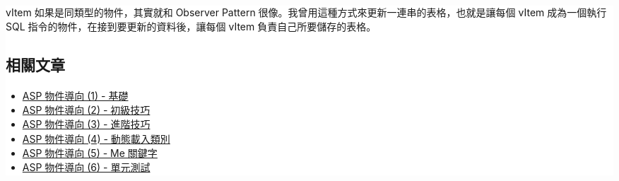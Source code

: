 vItem 如果是同類型的物件，其實就和 Observer Pattern 很像。我曾用這種方式來更新一連串的表格，也就是讓每個 vItem 成為一個執行 SQL 指令的物件，在接到要更新的資料後，讓每個 vItem 負責自己所要儲存的表格。 

## 相關文章

* [ASP 物件導向 (1) - 基礎](http://www.jaceju.net/blog/archives/51/)
* [ASP 物件導向 (2) - 初級技巧](http://www.jaceju.net/blog/archives/52/)
* [ASP 物件導向 (3) - 進階技巧](http://www.jaceju.net/blog/archives/54/)
* [ASP 物件導向 (4) - 動態載入類別](http://www.jaceju.net/blog/archives/57/)
* [ASP 物件導向 (5) - Me 關鍵字](http://www.jaceju.net/blog/archives/59/)
* [ASP 物件導向 (6) - 單元測試](http://www.jaceju.net/blog/archives/76/)

